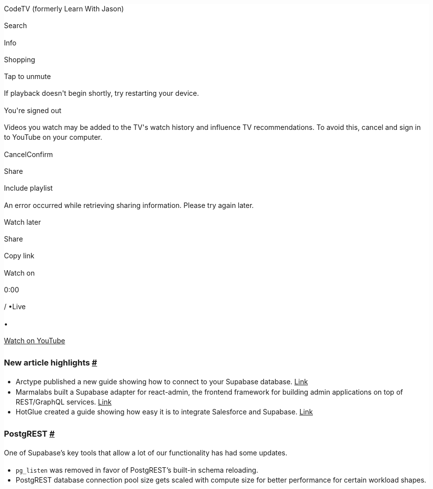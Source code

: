 CodeTV (formerly Learn With Jason)

Search

Info

Shopping

Tap to unmute

If playback doesn't begin shortly, try restarting your device.

You're signed out

Videos you watch may be added to the TV's watch history and influence TV recommendations. To avoid this, cancel and sign in to YouTube on your computer.

CancelConfirm

Share

Include playlist

An error occurred while retrieving sharing information. Please try again later.

Watch later

Share

Copy link

Watch on

0:00

/
•Live

•

[Watch on YouTube](https://www.youtube.com/watch?v=8vqY1KT4TLU "Watch on YouTube")

### New article highlights [\#](https://supabase.com/blog/supabase-beta-january-2022\#new-article-highlights)

- Arctype published a new guide showing how to connect to your Supabase database. [Link](https://arctype.com/postgres/connect/supabase-postgres)
- Marmalabs built a Supabase adapter for react-admin, the frontend framework for building admin applications on top of REST/GraphQL services. [Link](https://github.com/marmelab/ra-supabase)
- HotGlue created a guide showing how easy it is to integrate Salesforce and Supabase. [Link](https://www.notion.so/Supabase-and-hotglue-article-9e7f5583d27c419490ee7d536d6d269d)

### PostgREST [\#](https://supabase.com/blog/supabase-beta-january-2022\#postgrest)

One of Supabase’s key tools that allow a lot of our functionality has had some updates.

- `pg_listen` was removed in favor of PostgREST’s built-in schema reloading.
- PostgREST database connection pool size gets scaled with compute size for better performance for certain workload shapes.

